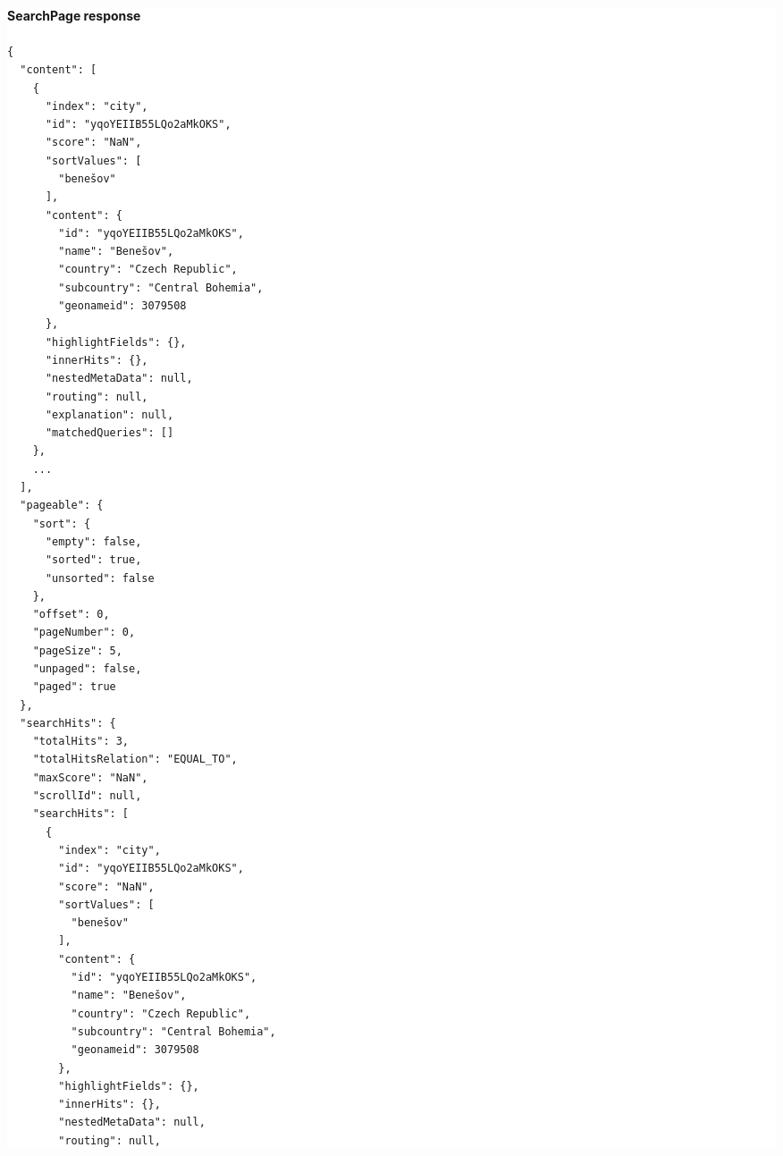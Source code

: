 #### SearchPage response

```
{
  "content": [
    {
      "index": "city",
      "id": "yqoYEIIB55LQo2aMkOKS",
      "score": "NaN",
      "sortValues": [
        "benešov"
      ],
      "content": {
        "id": "yqoYEIIB55LQo2aMkOKS",
        "name": "Benešov",
        "country": "Czech Republic",
        "subcountry": "Central Bohemia",
        "geonameid": 3079508
      },
      "highlightFields": {},
      "innerHits": {},
      "nestedMetaData": null,
      "routing": null,
      "explanation": null,
      "matchedQueries": []
    },
    ...
  ],
  "pageable": {
    "sort": {
      "empty": false,
      "sorted": true,
      "unsorted": false
    },
    "offset": 0,
    "pageNumber": 0,
    "pageSize": 5,
    "unpaged": false,
    "paged": true
  },
  "searchHits": {
    "totalHits": 3,
    "totalHitsRelation": "EQUAL_TO",
    "maxScore": "NaN",
    "scrollId": null,
    "searchHits": [
      {
        "index": "city",
        "id": "yqoYEIIB55LQo2aMkOKS",
        "score": "NaN",
        "sortValues": [
          "benešov"
        ],
        "content": {
          "id": "yqoYEIIB55LQo2aMkOKS",
          "name": "Benešov",
          "country": "Czech Republic",
          "subcountry": "Central Bohemia",
          "geonameid": 3079508
        },
        "highlightFields": {},
        "innerHits": {},
        "nestedMetaData": null,
        "routing": null,
```